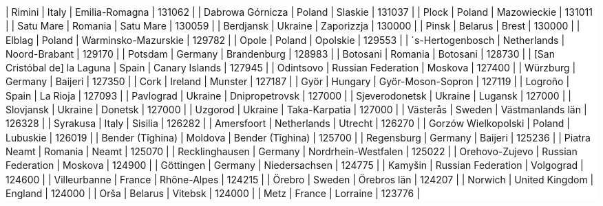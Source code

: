 | Rimini | Italy | Emilia-Romagna | 131062 |
| Dabrowa Górnicza | Poland | Slaskie | 131037 |
| Plock | Poland | Mazowieckie | 131011 |
| Satu Mare | Romania | Satu Mare | 130059 |
| Berdjansk | Ukraine | Zaporizzja | 130000 |
| Pinsk | Belarus | Brest | 130000 |
| Elblag | Poland | Warminsko-Mazurskie | 129782 |
| Opole | Poland | Opolskie | 129553 |
| ´s-Hertogenbosch | Netherlands | Noord-Brabant | 129170 |
| Potsdam | Germany | Brandenburg | 128983 |
| Botosani | Romania | Botosani | 128730 |
| [San Cristóbal de] la Laguna | Spain | Canary Islands | 127945 |
| Odintsovo | Russian Federation | Moskova | 127400 |
| Würzburg | Germany | Baijeri | 127350 |
| Cork | Ireland | Munster | 127187 |
| Györ | Hungary | Györ-Moson-Sopron | 127119 |
| Logroño | Spain | La Rioja | 127093 |
| Pavlograd | Ukraine | Dnipropetrovsk | 127000 |
| Sjeverodonetsk | Ukraine | Lugansk | 127000 |
| Slovjansk | Ukraine | Donetsk | 127000 |
| Uzgorod | Ukraine | Taka-Karpatia | 127000 |
| Västerås | Sweden | Västmanlands län | 126328 |
| Syrakusa | Italy | Sisilia | 126282 |
| Amersfoort | Netherlands | Utrecht | 126270 |
| Gorzów Wielkopolski | Poland | Lubuskie | 126019 |
| Bender (Tîghina) | Moldova | Bender (Tîghina) | 125700 |
| Regensburg | Germany | Baijeri | 125236 |
| Piatra Neamt | Romania | Neamt | 125070 |
| Recklinghausen | Germany | Nordrhein-Westfalen | 125022 |
| Orehovo-Zujevo | Russian Federation | Moskova | 124900 |
| Göttingen | Germany | Niedersachsen | 124775 |
| Kamyšin | Russian Federation | Volgograd | 124600 |
| Villeurbanne | France | Rhône-Alpes | 124215 |
| Örebro | Sweden | Örebros län | 124207 |
| Norwich | United Kingdom | England | 124000 |
| Orša | Belarus | Vitebsk | 124000 |
| Metz | France | Lorraine | 123776 |